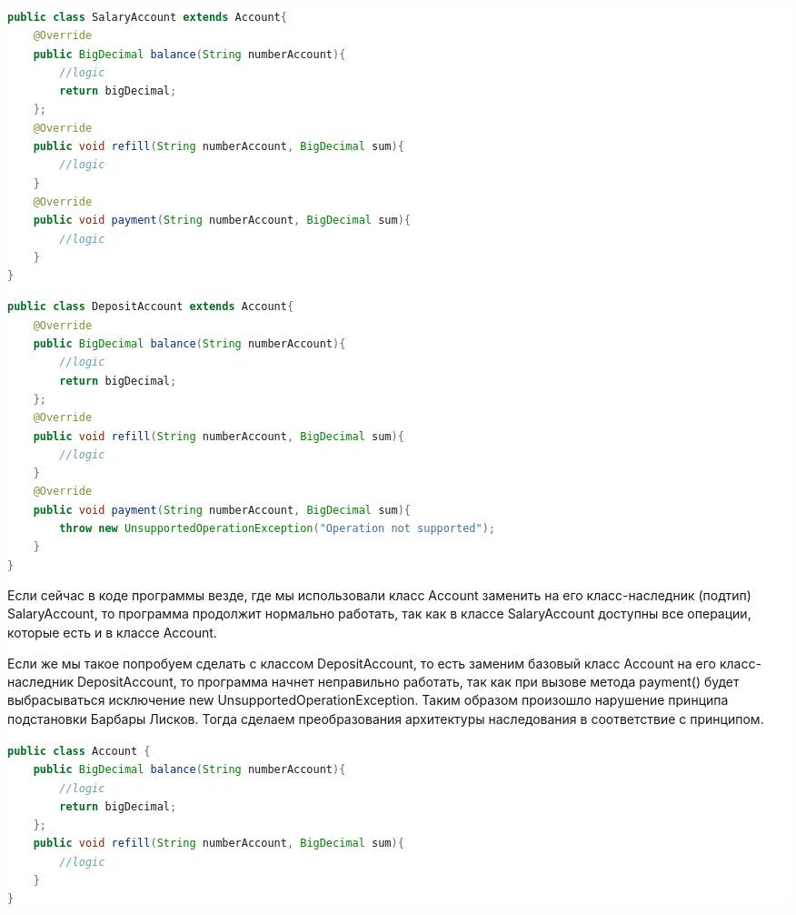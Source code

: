 ```java
public class SalaryAccount extends Account{
	@Override
	public BigDecimal balance(String numberAccount){
		//logic
		return bigDecimal;
	};
	@Override
	public void refill(String numberAccount, BigDecimal sum){
		//logic
	}
	@Override
	public void payment(String numberAccount, BigDecimal sum){
		//logic
	}
}
```

```java
public class DepositAccount extends Account{
	@Override
	public BigDecimal balance(String numberAccount){
		//logic
		return bigDecimal;
	};
	@Override
	public void refill(String numberAccount, BigDecimal sum){
		//logic
	}
	@Override
	public void payment(String numberAccount, BigDecimal sum){
		throw new UnsupportedOperationException("Operation not supported");
	}
}
```

Если сейчас в коде программы везде, где мы использовали класс Account заменить на его класс-наследник (подтип) SalaryAccount, то программа продолжит нормально работать, так как в классе SalaryAccount доступны все операции, которые есть и в классе Account.

Если же мы такое попробуем сделать с классом DepositAccount, то есть заменим базовый класс Account на его класс-наследник DepositAccount, то программа начнет неправильно работать, так как при вызове метода payment() будет выбрасываться исключение new UnsupportedOperationException. Таким образом произошло нарушение принципа подстановки Барбары Лисков.
Тогда сделаем преобразования архитектуры наследования в соответствие с принципом.

```java
public class Account {
	public BigDecimal balance(String numberAccount){
		//logic
		return bigDecimal;
	};
	public void refill(String numberAccount, BigDecimal sum){
		//logic
	}
}
```
